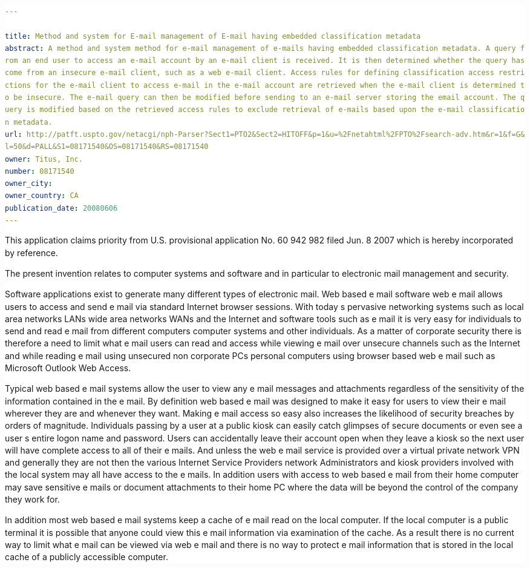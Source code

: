 ```yaml
---

title: Method and system for E-mail management of E-mail having embedded classification metadata
abstract: A method and system method for e-mail management of e-mails having embedded classification metadata. A query from an end user to access an e-mail account by an e-mail client is received. It is then determined whether the query has come from an insecure e-mail client, such as a web e-mail client. Access rules for defining classification access restrictions for the e-mail client to access e-mail in the e-mail account are retrieved when the e-mail client is determined to be insecure. The e-mail query can then be modified before sending to an e-mail server storing the email account. The query is modified based on the retrieved access rules to exclude retrieval of e-mails based upon the e-mail classification metadata.
url: http://patft.uspto.gov/netacgi/nph-Parser?Sect1=PTO2&Sect2=HITOFF&p=1&u=%2Fnetahtml%2FPTO%2Fsearch-adv.htm&r=1&f=G&l=50&d=PALL&S1=08171540&OS=08171540&RS=08171540
owner: Titus, Inc.
number: 08171540
owner_city: 
owner_country: CA
publication_date: 20080606
---
```

This application claims priority from U.S. provisional application No. 60 942 982 filed Jun. 8 2007 which is hereby incorporated by reference.

The present invention relates to computer systems and software and in particular to electronic mail management and security.

Software applications exist to generate many different types of electronic mail. Web based e mail software web e mail allows users to access and send e mail via standard Internet browser sessions. With today s pervasive networking systems such as local area networks LANs wide area networks WANs and the Internet and software tools such as e mail it is very easy for individuals to send and read e mail from different computers computer systems and other individuals. As a matter of corporate security there is therefore a need to limit what e mail users can read and access while viewing e mail over unsecure channels such as the Internet and while reading e mail using unsecured non corporate PCs personal computers using browser based web e mail such as Microsoft Outlook Web Access.

Typical web based e mail systems allow the user to view any e mail messages and attachments regardless of the sensitivity of the information contained in the e mail. By definition web based e mail was designed to make it easy for users to view their e mail wherever they are and whenever they want. Making e mail access so easy also increases the likelihood of security breaches by orders of magnitude. Individuals passing by a user at a public kiosk can easily catch glimpses of secure documents or even see a user s entire logon name and password. Users can accidentally leave their account open when they leave a kiosk so the next user will have complete access to all of their e mails. And unless the web e mail service is provided over a virtual private network VPN and generally they are not then the various Internet Service Providers network Administrators and kiosk providers involved with the local system may all have access to the e mails. In addition users with access to web based e mail from their home computer may save sensitive e mails or document attachments to their home PC where the data will be beyond the control of the company they work for.

In addition most web based e mail systems keep a cache of e mail read on the local computer. If the local computer is a public terminal it is possible that anyone could view this e mail information via examination of the cache. As a result there is no current way to limit what e mail can be viewed via web e mail and there is no way to protect e mail information that is stored in the local cache of a publicly accessible computer.
